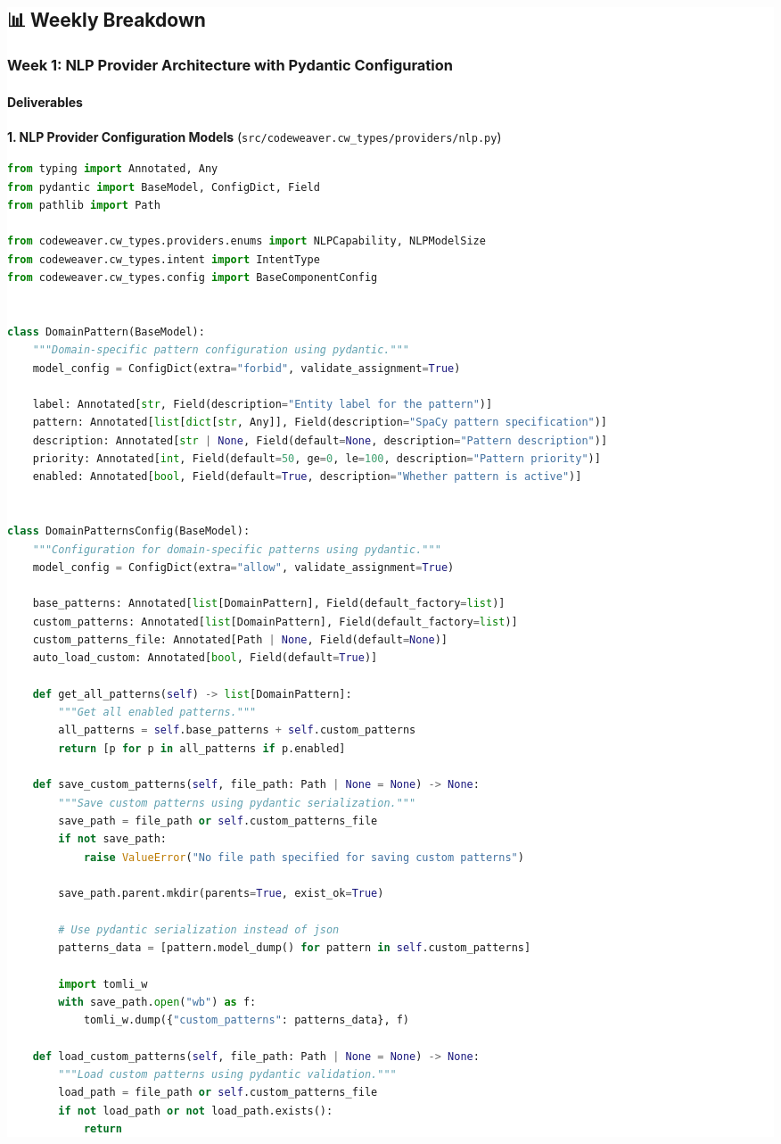 ## 📊 Weekly Breakdown

### Week 1: NLP Provider Architecture with Pydantic Configuration

#### Deliverables

**1. NLP Provider Configuration Models** (`src/codeweaver.cw_types/providers/nlp.py`)
```python
from typing import Annotated, Any
from pydantic import BaseModel, ConfigDict, Field
from pathlib import Path

from codeweaver.cw_types.providers.enums import NLPCapability, NLPModelSize
from codeweaver.cw_types.intent import IntentType
from codeweaver.cw_types.config import BaseComponentConfig


class DomainPattern(BaseModel):
    """Domain-specific pattern configuration using pydantic."""
    model_config = ConfigDict(extra="forbid", validate_assignment=True)

    label: Annotated[str, Field(description="Entity label for the pattern")]
    pattern: Annotated[list[dict[str, Any]], Field(description="SpaCy pattern specification")]
    description: Annotated[str | None, Field(default=None, description="Pattern description")]
    priority: Annotated[int, Field(default=50, ge=0, le=100, description="Pattern priority")]
    enabled: Annotated[bool, Field(default=True, description="Whether pattern is active")]


class DomainPatternsConfig(BaseModel):
    """Configuration for domain-specific patterns using pydantic."""
    model_config = ConfigDict(extra="allow", validate_assignment=True)

    base_patterns: Annotated[list[DomainPattern], Field(default_factory=list)]
    custom_patterns: Annotated[list[DomainPattern], Field(default_factory=list)]
    custom_patterns_file: Annotated[Path | None, Field(default=None)]
    auto_load_custom: Annotated[bool, Field(default=True)]

    def get_all_patterns(self) -> list[DomainPattern]:
        """Get all enabled patterns."""
        all_patterns = self.base_patterns + self.custom_patterns
        return [p for p in all_patterns if p.enabled]

    def save_custom_patterns(self, file_path: Path | None = None) -> None:
        """Save custom patterns using pydantic serialization."""
        save_path = file_path or self.custom_patterns_file
        if not save_path:
            raise ValueError("No file path specified for saving custom patterns")

        save_path.parent.mkdir(parents=True, exist_ok=True)

        # Use pydantic serialization instead of json
        patterns_data = [pattern.model_dump() for pattern in self.custom_patterns]

        import tomli_w
        with save_path.open("wb") as f:
            tomli_w.dump({"custom_patterns": patterns_data}, f)

    def load_custom_patterns(self, file_path: Path | None = None) -> None:
        """Load custom patterns using pydantic validation."""
        load_path = file_path or self.custom_patterns_file
        if not load_path or not load_path.exists():
            return
```